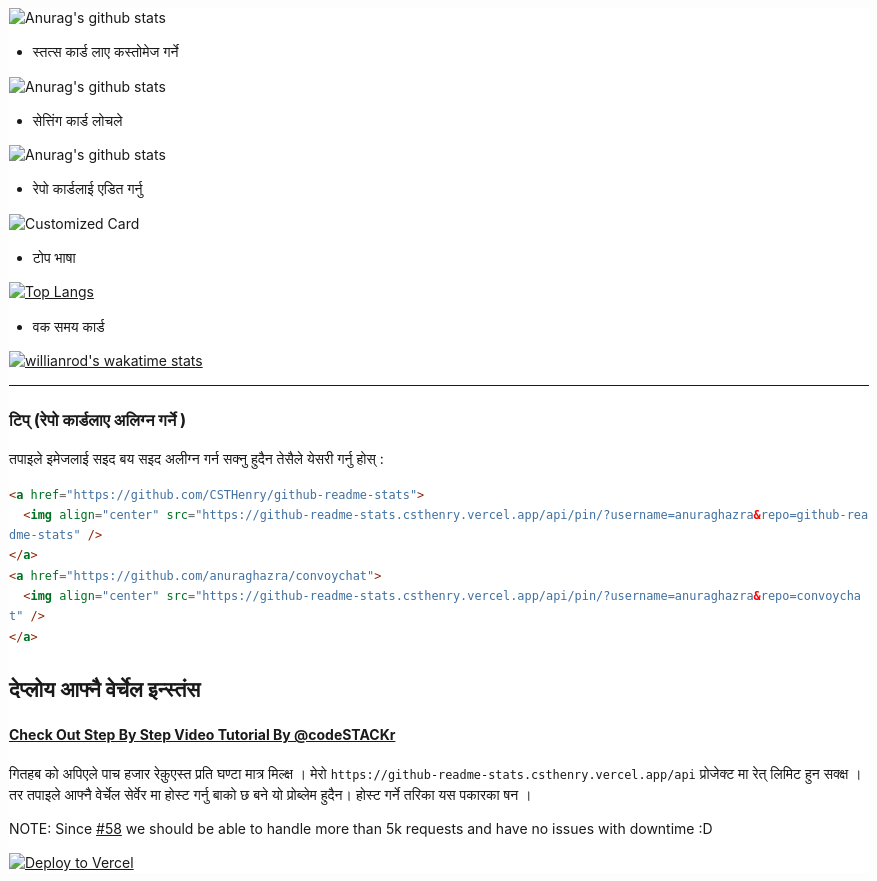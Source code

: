 ![Anurag's github stats](https://github-readme-stats.csthenry.vercel.app/api?username=anuraghazra&bg_color=30,e96443,904e95&title_color=fff&text_color=fff)

- स्तत्स कार्ड लाए कस्तोमेज गर्ने

![Anurag's github stats](https://github-readme-stats.csthenry.vercel.app/api/?username=anuraghazra&show_icons=true&title_color=fff&icon_color=79ff97&text_color=9f9f9f&bg_color=151515)

- सेत्तिंग  कार्ड  लोचले

![Anurag's github stats](https://github-readme-stats.csthenry.vercel.app/api/?username=anuraghazra&locale=es)

- रेपो कार्डलाई एडित गर्नु

![Customized Card](https://github-readme-stats.csthenry.vercel.app/api/pin?username=anuraghazra&repo=github-readme-stats&title_color=fff&icon_color=f9f9f9&text_color=9f9f9f&bg_color=151515)

- टोप भाषा

[![Top Langs](https://github-readme-stats.csthenry.vercel.app/api/top-langs/?username=anuraghazra)](https://github.com/CSTHenry/github-readme-stats)

- वक समय कार्ड

[![willianrod's wakatime stats](https://github-readme-stats.csthenry.vercel.app/api/wakatime?username=willianrod)](https://github.com/CSTHenry/github-readme-stats)

---

### टिप्  (रेपो कार्डलाए अलिग्न गर्ने )

तपाइले इमेजलाई सइद बय सइद  अलीग्न गर्न सक्नु हुदैन तेसैले येसरी गर्नु होस् :

```md
<a href="https://github.com/CSTHenry/github-readme-stats">
  <img align="center" src="https://github-readme-stats.csthenry.vercel.app/api/pin/?username=anuraghazra&repo=github-readme-stats" />
</a>
<a href="https://github.com/anuraghazra/convoychat">
  <img align="center" src="https://github-readme-stats.csthenry.vercel.app/api/pin/?username=anuraghazra&repo=convoychat" />
</a>
```

##  देप्लोय  आफ्नै  वेर्चेल  इन्स्तंस

#### [Check Out Step By Step Video Tutorial By @codeSTACKr](https://youtu.be/n6d4KHSKqGk?t=107)

गितहब को अपिएले पाच हजार रेक़ुएस्त प्रति घण्टा मात्र मिल्क्ष ।  मेरो
 `https://github-readme-stats.csthenry.vercel.app/api` प्रोजेक्ट मा रेत्  लिमिट हुन सक्क्ष । तर तपाइले आफ्नै वेर्चेल सेर्वेर मा होस्ट गर्नु बाको छ बने यो प्रोब्लेम हुदैन।
 होस्ट गर्ने तरिका यस पकारका षन ।

NOTE: Since [#58](https://github.com/CSTHenry/github-readme-stats/pull/58) we should be able to handle more than 5k requests and have no issues with downtime :D

[![Deploy to Vercel](https://vercel.com/button)](https://vercel.com/import/project?template=https://github.com/CSTHenry/github-readme-stats)
